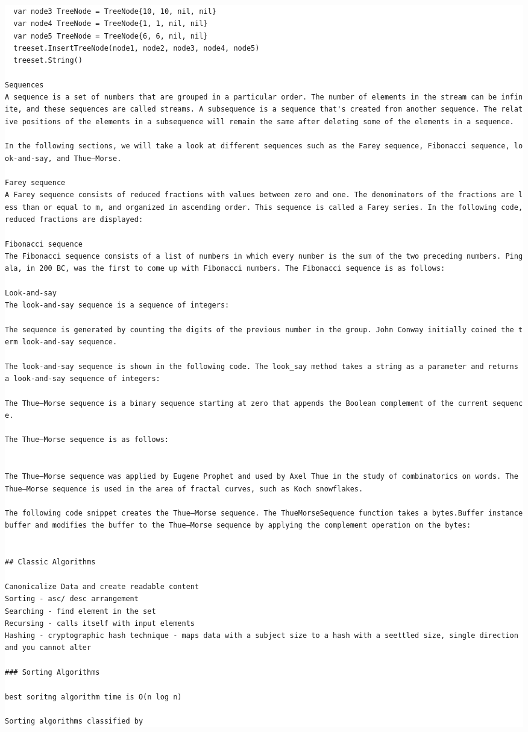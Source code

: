 ```
  var node3 TreeNode = TreeNode{10, 10, nil, nil}
  var node4 TreeNode = TreeNode{1, 1, nil, nil}
  var node5 TreeNode = TreeNode{6, 6, nil, nil}
  treeset.InsertTreeNode(node1, node2, node3, node4, node5)
  treeset.String()

Sequences
A sequence is a set of numbers that are grouped in a particular order. The number of elements in the stream can be infinite, and these sequences are called streams. A subsequence is a sequence that's created from another sequence. The relative positions of the elements in a subsequence will remain the same after deleting some of the elements in a sequence.

In the following sections, we will take a look at different sequences such as the Farey sequence, Fibonacci sequence, look-and-say, and Thue–Morse.

Farey sequence
A Farey sequence consists of reduced fractions with values between zero and one. The denominators of the fractions are less than or equal to m, and organized in ascending order. This sequence is called a Farey series. In the following code, reduced fractions are displayed:

Fibonacci sequence
The Fibonacci sequence consists of a list of numbers in which every number is the sum of the two preceding numbers. Pingala, in 200 BC, was the first to come up with Fibonacci numbers. The Fibonacci sequence is as follows:

Look-and-say
The look-and-say sequence is a sequence of integers:

The sequence is generated by counting the digits of the previous number in the group. John Conway initially coined the term look-and-say sequence.

The look-and-say sequence is shown in the following code. The look_say method takes a string as a parameter and returns a look-and-say sequence of integers:

The Thue–Morse sequence is a binary sequence starting at zero that appends the Boolean complement of the current sequence.

The Thue–Morse sequence is as follows:


The Thue–Morse sequence was applied by Eugene Prophet and used by Axel Thue in the study of combinatorics on words. The Thue–Morse sequence is used in the area of fractal curves, such as Koch snowflakes.

The following code snippet creates the Thue–Morse sequence. The ThueMorseSequence function takes a bytes.Buffer instance buffer and modifies the buffer to the Thue–Morse sequence by applying the complement operation on the bytes:


## Classic Algorithms

Canonicalize Data and create readable content 
Sorting - asc/ desc arrangement 
Searching - find element in the set
Recursing - calls itself with input elements 
Hashing - cryptographic hash technique - maps data with a subject size to a hash with a seettled size, single direction and you cannot alter 

### Sorting Algorithms

best soritng algorithm time is O(n log n)

Sorting algorithms classified by 
```